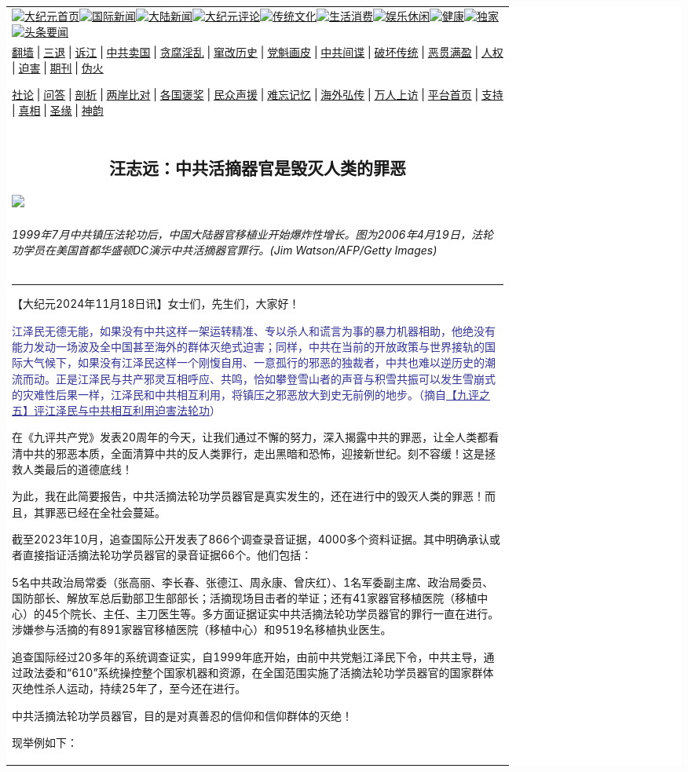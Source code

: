 <a name="1" id="1" target="_blank"></a><span id="1"></span>
<table align=center border="0"><tr><td colspan="2" VALIGN=TOP><a href="https://github.com/1992513/djy/blob/master/gb/nf1351518.md#1"><img src="https://raw.githubusercontent.com/1992513/www/master/t/djy/1.jpg" title="大纪元首页" alt="大纪元首页"></a><a href="https://github.com/1992513/djy/blob/master/gb/n24hr.md#1"><img src="https://raw.githubusercontent.com/1992513/www/master/t/djy/3.jpg" title="国际新闻" alt="国际新闻"></a><a href="https://github.com/1992513/djy/blob/master/gb/nsc413.md#1"><img src="https://raw.githubusercontent.com/1992513/www/master/t/djy/4.jpg" title="大陆新闻" alt="大陆新闻"></a><a href="https://github.com/1992513/djy/blob/master/gb/news392.md#1"><img src="https://raw.githubusercontent.com/1992513/www/master/t/djy/5.jpg" title="大纪元评论" alt="大纪元评论"></a><a href="https://github.com/1992513/djy/blob/master/gb/news2007.md#1"><img src="https://raw.githubusercontent.com/1992513/www/master/t/djy/6.jpg" title="传统文化" alt="传统文化"></a><a href="https://github.com/1992513/djy/blob/master/gb/news2008.md#1"><img src="https://raw.githubusercontent.com/1992513/www/master/t/djy/7.jpg" title="生活消费" alt="生活消费"></a><a href="https://github.com/1992513/djy/blob/master/gb/ncyule.md#1"><img src="https://raw.githubusercontent.com/1992513/www/master/t/djy/8.jpg" title="娱乐休闲" alt="娱乐休闲"></a><a href="https://github.com/1992513/djy/blob/master/gb/nsc1002.md#1"><img src="https://raw.githubusercontent.com/1992513/www/master/t/djy/9.jpg" title="健康" alt="健康"></a><a href="https://github.com/1992513/djy/blob/master/gb/nf6092.md#1"><img src="https://raw.githubusercontent.com/1992513/www/master/t/djy/10a.jpg" title="独家" alt="独家"></a><a href="https://github.com/1992513/djy/blob/master/gb/nf4514.md#1"><img src="https://raw.githubusercontent.com/1992513/www/master/t/djy/12a.jpg" title="头条要闻" alt="头条要闻"></a></td></tr>
<tr><td colspan="2" VALIGN=TOP><a target="_blank" href="https://github.com/1992513/www/blob/master/README.md?zsrh#1">翻墙</a> | <a target="_blank" href="https://github.com/1992513/djy/blob/master/gb/nf5657.md#1">三退</a> | <a target="_blank" href="https://github.com/1992513/djy/blob/master/gb/nf6124.md#1">诉江</a> | <a target="_blank" href="https://github.com/1992513/djy/blob/master/gb/nf1176117.md#1">中共卖国</a> | <a target="_blank" href="https://github.com/1992513/djy/blob/master/gb/nf5773.md#1">贪腐淫乱</a> | <a target="_blank" href="https://github.com/1992513/djy/blob/master/gb/nf1176115.md#1">窜改历史</a> | <a target="_blank" href="https://github.com/1992513/djy/blob/master/gb/nf1176107.md#1">党魁画皮</a> | <a target="_blank" href="https://github.com/1992513/djy/blob/master/gb/nf1320400.md#1">中共间谍</a> | <a target="_blank" href="https://github.com/1992513/djy/blob/master/gb/nf1176114.md#1">破坏传统</a> | <a target="_blank" href="https://github.com/1992513/ntdtv/blob/master/gb/prog447_1.md#1">恶贯满盈</a> | <a target="_blank" href="https://github.com/1992513/djy/blob/master/gb/ncid278.md#1">人权</a> | <a target="_blank" href="https://github.com/1992513/djy/blob/master/gb/nf1176111.md#1">迫害</a> | <a target="_blank" href="https://gitlab.com/szzdlab/mh-qikan/blob/master/README.md#1">期刊</a> | <a target="_blank" href="https://github.com/1992513/djy/blob/master/gb/nf5562.md#1">伪火</a></p><p><a target="_blank" href="https://github.com/1992513/djy/blob/master/gb/9p.md#1">社论</a> | <a target="_blank" href="https://github.com/1992513/djy/blob/master/gb/nf4378.md#1">问答</a> | <a target="_blank" href="https://github.com/1992513/djy/blob/master/gb/nf5792.md#1">剖析</a> | <a target="_blank" href="https://github.com/1992513/djy/blob/master/gb/nf5735.md#1">两岸比对</a> | <a target="_blank" href="https://github.com/1992513/djy/blob/master/gb/nf6119.md#1">各国褒奖</a> | <a target="_blank" href="https://github.com/1992513/djy/blob/master/gb/nf6120.md#1">民众声援</a> | <a target="_blank" href="https://github.com/1992513/djy/blob/master/gb/nf1188594.md#1">难忘记忆</a> | <a target="_blank" href="https://github.com/1992513/djy/blob/master/gb/nf3180.md#1">海外弘传</a> | <a target="_blank" href="https://github.com/1992513/djy/blob/master/gb/nf5410.md#1">万人上访</a> | <a target="_blank" href="https://github.com/1992513/www/blob/master/README.md?zsrh#1">平台首页</a> | <a target="_blank" href="https://github.com/1992513/djy/blob/master/gb/nf4386.md#1">支持</a> | <a target="_blank" href="https://github.com/1992513/djy/blob/master/gb/nf4389.md#1">真相</a> | <a target="_blank" href="https://github.com/1992513/djy/blob/master/gb/nf5790.md#1">圣缘</a> | <a target="_blank" href="https://github.com/1992513/djy/blob/master/gb/nf4786.md#1">神韵</a></td></tr>
<tr><td VALIGN=TOP width="626"><h2 align=center>汪志远：中共活摘器官是毁灭人类的罪恶</h2>
<img width="600" src="https://i.epochtimes.com/assets/uploads/2024/11/id14372360-15_05_0_57367788-600x400.jpg" />
<h6>1999年7月中共镇压法轮功后，中国大陆器官移植业开始爆炸性增长。图为2006年4月19日，法轮功学员在美国首都华盛顿DC演示中共活摘器官罪行。(Jim Watson/AFP/Getty Images)
</h6>
<hr>
	<p>【大纪元2024年11月18日讯】女士们，先生们，大家好！</p>
<p><span style="color: #333399;">江泽民无德无能，如果没有中共这样一架运转精准、专以杀人和谎言为事的暴力机器相助，他绝没有能力发动一场波及全中国甚至海外的群体灭绝式迫害；同样，中共在当前的开放政策与世界接轨的国际大气候下，如果没有江泽民这样一个刚愎自用、一意孤行的邪恶的独裁者，中共也难以逆历史的潮流而动。正是江泽民与共产邪灵互相呼应、共鸣，恰如攀登雪山者的声音与积雪共振可以发生雪崩式的灾难性后果一样，江泽民和中共相互利用，将镇压之邪恶放大到史无前例的地步。（摘自<a style="color: #333399;" href="https://github.com/1992513/djy/blob/master/gb/4/11/27/n730058.md#1" target="_blank" rel="noopener">【九评之五】评江泽民与中共相互利用迫害法轮功</a>）</span></p>
<p>在《九评共产党》发表20周年的今天，让我们通过不懈的努力，深入揭露中共的罪恶，让全人类都看清中共的邪恶本质，全面清算中共的反人类罪行，走出黑暗和恐怖，迎接新世纪。刻不容缓！这是拯救人类最后的道德底线！</p>
<p>为此，我在此简要报告，中共活摘法轮功学员器官是真实发生的，还在进行中的毁灭人类的罪恶！而且，其罪恶已经在全社会蔓延。</p>
<p>截至2023年10月，追查国际公开发表了866个调查录音证据，4000多个资料证据。其中明确承认或者直接指证活摘法轮功学员器官的录音证据66个。他们包括：</p>
<p>5名中共政治局常委（张高丽、李长春、张德江、周永康、曾庆红）、1名军委副主席、政治局委员、国防部长、解放军总后勤部卫生部部长；活摘现场目击者的举证；还有41家器官移植医院（移植中心）的45个院长、主任、主刀医生等。多方面证据证实中共活摘法轮功学员器官的罪行一直在进行。涉嫌参与活摘的有891家器官移植医院（移植中心）和9519名移植执业医生。</p>
<p>追查国际经过20多年的系统调查证实，自1999年底开始，由前中共党魁江泽民下令，中共主导，通过政法委和“610”系统操控整个国家机器和资源，在全国范围实施了活摘法轮功学员器官的国家群体灭绝性杀人运动，持续25年了，至今还在进行。</p>
<p>中共活摘法轮功学员器官，目的是对真善忍的信仰和信仰群体的灭绝！</p>
<p>现举例如下：</p>
